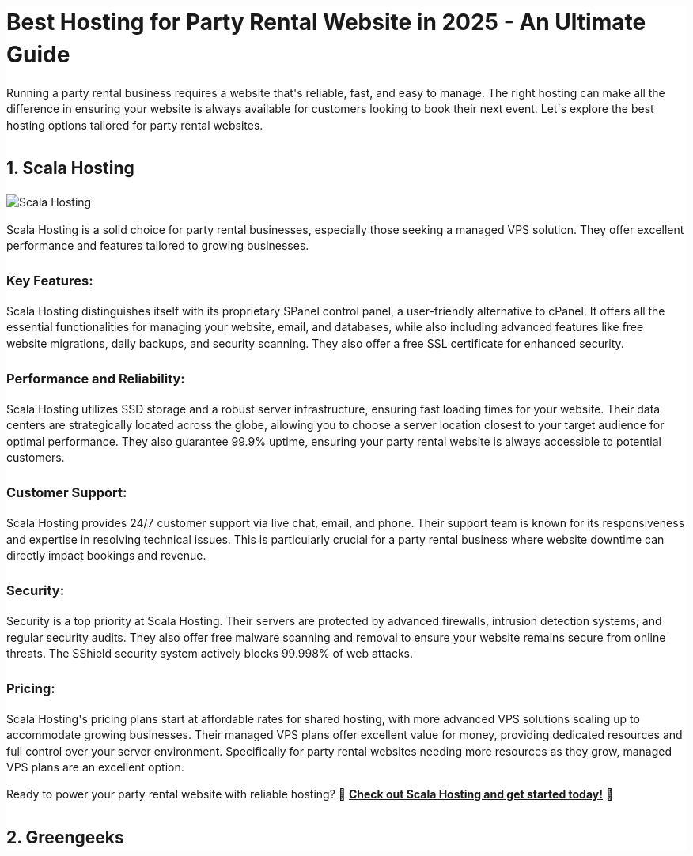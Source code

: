 # Best Hosting for Party Rental Website in 2025 - An Ultimate Guide

Running a party rental business requires a website that's reliable, fast, and easy to manage. The right hosting can make all the difference in ensuring your website is always available for customers looking to book their next event. Let's explore the best hosting options tailored for party rental websites.

## 1. Scala Hosting

![Scala Hosting](https://i.imgur.com/uJ5JIK3.png "Scala Web Hosting")

Scala Hosting is a solid choice for party rental businesses, especially those seeking a managed VPS solution. They offer excellent performance and features tailored to growing businesses.

### Key Features:
Scala Hosting distinguishes itself with its proprietary SPanel control panel, a user-friendly alternative to cPanel. It offers all the essential functionalities for managing your website, email, and databases, while also including advanced features like free website migrations, daily backups, and security scanning. They also offer a free SSL certificate for enhanced security.

### Performance and Reliability:
Scala Hosting utilizes SSD storage and a robust server infrastructure, ensuring fast loading times for your website. Their data centers are strategically located across the globe, allowing you to choose a server location closest to your target audience for optimal performance. They also guarantee 99.9% uptime, ensuring your party rental website is always accessible to potential customers.

### Customer Support:
Scala Hosting provides 24/7 customer support via live chat, email, and phone. Their support team is known for its responsiveness and expertise in resolving technical issues. This is particularly crucial for a party rental business where website downtime can directly impact bookings and revenue.

### Security:
Security is a top priority at Scala Hosting. Their servers are protected by advanced firewalls, intrusion detection systems, and regular security audits. They also offer free malware scanning and removal to ensure your website remains secure from online threats. The SShield security system actively blocks 99.998% of web attacks.

### Pricing:
Scala Hosting's pricing plans start at affordable rates for shared hosting, with more advanced VPS solutions scaling up to accommodate growing businesses. Their managed VPS plans offer excellent value for money, providing dedicated resources and full control over your server environment. Specifically for party rental websites needing more resources as they grow, managed VPS plans are an excellent option.

Ready to power your party rental website with reliable hosting? 🎉 **[Check out Scala Hosting and get started today!](https://snipitx.com/scala-jy)** 🎉

## 2. Greengeeks
